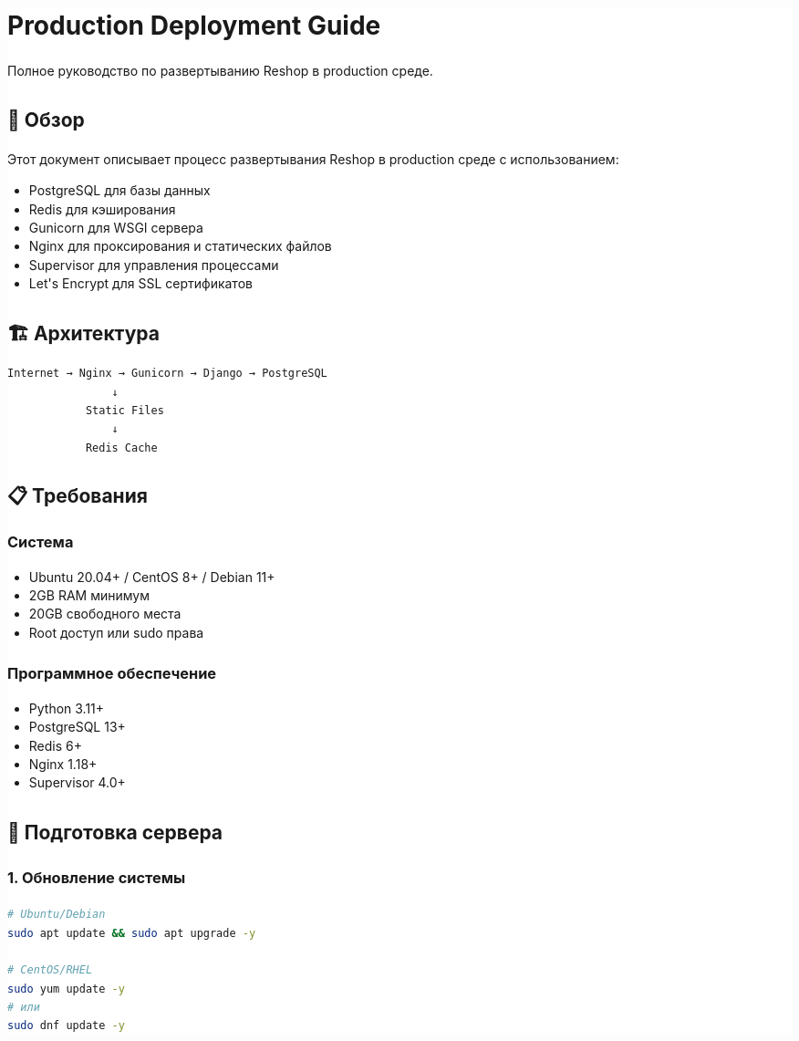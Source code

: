 # Production Deployment Guide

Полное руководство по развертыванию Reshop в production среде.

## 🚀 Обзор

Этот документ описывает процесс развертывания Reshop в production среде с использованием:
- PostgreSQL для базы данных
- Redis для кэширования
- Gunicorn для WSGI сервера
- Nginx для проксирования и статических файлов
- Supervisor для управления процессами
- Let's Encrypt для SSL сертификатов

## 🏗️ Архитектура

```
Internet → Nginx → Gunicorn → Django → PostgreSQL
                ↓
            Static Files
                ↓
            Redis Cache
```

## 📋 Требования

### Система
- Ubuntu 20.04+ / CentOS 8+ / Debian 11+
- 2GB RAM минимум
- 20GB свободного места
- Root доступ или sudo права

### Программное обеспечение
- Python 3.11+
- PostgreSQL 13+
- Redis 6+
- Nginx 1.18+
- Supervisor 4.0+

## 🔧 Подготовка сервера

### 1. Обновление системы

```bash
# Ubuntu/Debian
sudo apt update && sudo apt upgrade -y

# CentOS/RHEL
sudo yum update -y
# или
sudo dnf update -y
```
